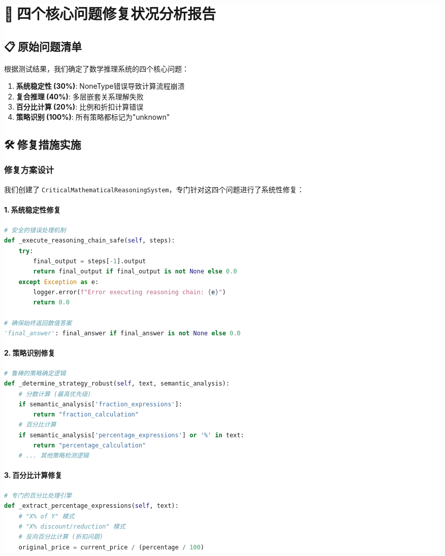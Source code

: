 # 🔧 四个核心问题修复状况分析报告

## 📋 原始问题清单

根据测试结果，我们确定了数学推理系统的四个核心问题：

1. **系统稳定性 (30%)**: NoneType错误导致计算流程崩溃
2. **复合推理 (40%)**: 多层嵌套关系理解失败  
3. **百分比计算 (20%)**: 比例和折扣计算错误
4. **策略识别 (100%)**: 所有策略都标记为"unknown"

## 🛠️ 修复措施实施

### 修复方案设计

我们创建了 `CriticalMathematicalReasoningSystem`，专门针对这四个问题进行了系统性修复：

#### 1. 系统稳定性修复
```python
# 安全的错误处理机制
def _execute_reasoning_chain_safe(self, steps):
    try:
        final_output = steps[-1].output
        return final_output if final_output is not None else 0.0
    except Exception as e:
        logger.error(f"Error executing reasoning chain: {e}")
        return 0.0

# 确保始终返回数值答案
'final_answer': final_answer if final_answer is not None else 0.0
```

#### 2. 策略识别修复
```python
# 鲁棒的策略确定逻辑
def _determine_strategy_robust(self, text, semantic_analysis):
    # 分数计算 (最高优先级)
    if semantic_analysis['fraction_expressions']:
        return "fraction_calculation"
    # 百分比计算
    if semantic_analysis['percentage_expressions'] or '%' in text:
        return "percentage_calculation"
    # ... 其他策略检测逻辑
```

#### 3. 百分比计算修复
```python
# 专门的百分比处理引擎
def _extract_percentage_expressions(self, text):
    # "X% of Y" 模式
    # "X% discount/reduction" 模式
    # 反向百分比计算 (折扣问题)
    original_price = current_price / (percentage / 100)
```
